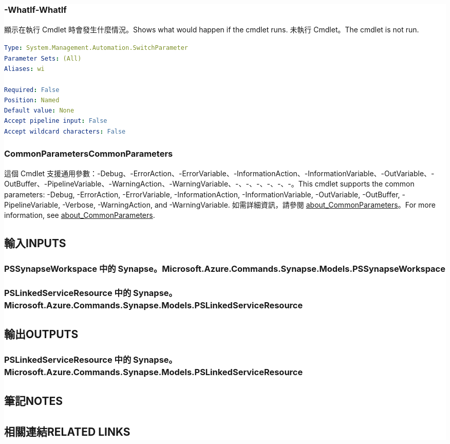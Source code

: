 ### <span data-ttu-id="287a2-137">-WhatIf</span><span class="sxs-lookup"><span data-stu-id="287a2-137">-WhatIf</span></span>
<span data-ttu-id="287a2-138">顯示在執行 Cmdlet 時會發生什麼情況。</span><span class="sxs-lookup"><span data-stu-id="287a2-138">Shows what would happen if the cmdlet runs.</span></span> <span data-ttu-id="287a2-139">未執行 Cmdlet。</span><span class="sxs-lookup"><span data-stu-id="287a2-139">The cmdlet is not run.</span></span>

```yaml
Type: System.Management.Automation.SwitchParameter
Parameter Sets: (All)
Aliases: wi

Required: False
Position: Named
Default value: None
Accept pipeline input: False
Accept wildcard characters: False
```

### <span data-ttu-id="287a2-140">CommonParameters</span><span class="sxs-lookup"><span data-stu-id="287a2-140">CommonParameters</span></span>
<span data-ttu-id="287a2-141">這個 Cmdlet 支援通用參數：-Debug、-ErrorAction、-ErrorVariable、-InformationAction、-InformationVariable、-OutVariable、-OutBuffer、-PipelineVariable、-WarningAction、-WarningVariable、-、-、-、-、-、-。</span><span class="sxs-lookup"><span data-stu-id="287a2-141">This cmdlet supports the common parameters: -Debug, -ErrorAction, -ErrorVariable, -InformationAction, -InformationVariable, -OutVariable, -OutBuffer, -PipelineVariable, -Verbose, -WarningAction, and -WarningVariable.</span></span> <span data-ttu-id="287a2-142">如需詳細資訊，請參閱 [about_CommonParameters](http://go.microsoft.com/fwlink/?LinkID=113216)。</span><span class="sxs-lookup"><span data-stu-id="287a2-142">For more information, see [about_CommonParameters](http://go.microsoft.com/fwlink/?LinkID=113216).</span></span>

## <span data-ttu-id="287a2-143">輸入</span><span class="sxs-lookup"><span data-stu-id="287a2-143">INPUTS</span></span>

### <span data-ttu-id="287a2-144">PSSynapseWorkspace 中的 Synapse。</span><span class="sxs-lookup"><span data-stu-id="287a2-144">Microsoft.Azure.Commands.Synapse.Models.PSSynapseWorkspace</span></span>

### <span data-ttu-id="287a2-145">PSLinkedServiceResource 中的 Synapse。</span><span class="sxs-lookup"><span data-stu-id="287a2-145">Microsoft.Azure.Commands.Synapse.Models.PSLinkedServiceResource</span></span>

## <span data-ttu-id="287a2-146">輸出</span><span class="sxs-lookup"><span data-stu-id="287a2-146">OUTPUTS</span></span>

### <span data-ttu-id="287a2-147">PSLinkedServiceResource 中的 Synapse。</span><span class="sxs-lookup"><span data-stu-id="287a2-147">Microsoft.Azure.Commands.Synapse.Models.PSLinkedServiceResource</span></span>

## <span data-ttu-id="287a2-148">筆記</span><span class="sxs-lookup"><span data-stu-id="287a2-148">NOTES</span></span>

## <span data-ttu-id="287a2-149">相關連結</span><span class="sxs-lookup"><span data-stu-id="287a2-149">RELATED LINKS</span></span>
